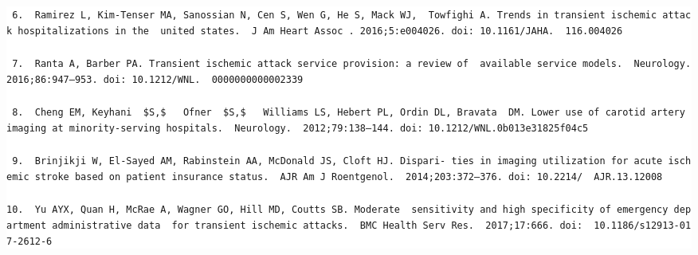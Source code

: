  	 6.	 Ramirez L, Kim-Tenser MA, Sanossian N, Cen S, Wen G, He S, Mack WJ,  Towfighi A. Trends in transient ischemic attack hospitalizations in the  united states.  J Am Heart Assoc . 2016;5:e004026. doi: 10.1161/JAHA.  116.004026

 	 7.	 Ranta A, Barber PA. Transient ischemic attack service provision: a review of  available service models.  Neurology.  2016;86:947–953. doi: 10.1212/WNL.  0000000000002339

 	 8.	 Cheng EM, Keyhani  $S,$   Ofner  $S,$   Williams LS, Hebert PL, Ordin DL, Bravata  DM. Lower use of carotid artery imaging at minority-serving hospitals.  Neurology.  2012;79:138–144. doi: 10.1212/WNL.0b013e31825f04c5

 	 9.	 Brinjikji W, El-Sayed AM, Rabinstein AA, McDonald JS, Cloft HJ. Dispari- ties in imaging utilization for acute ischemic stroke based on patient insurance status.  AJR Am J Roentgenol.  2014;203:372–376. doi: 10.2214/  AJR.13.12008

 	10.	 Yu AYX, Quan H, McRae A, Wagner GO, Hill MD, Coutts SB. Moderate  sensitivity and high specificity of emergency department administrative data  for transient ischemic attacks.  BMC Health Serv Res.  2017;17:666. doi:  10.1186/s12913-017-2612-6  